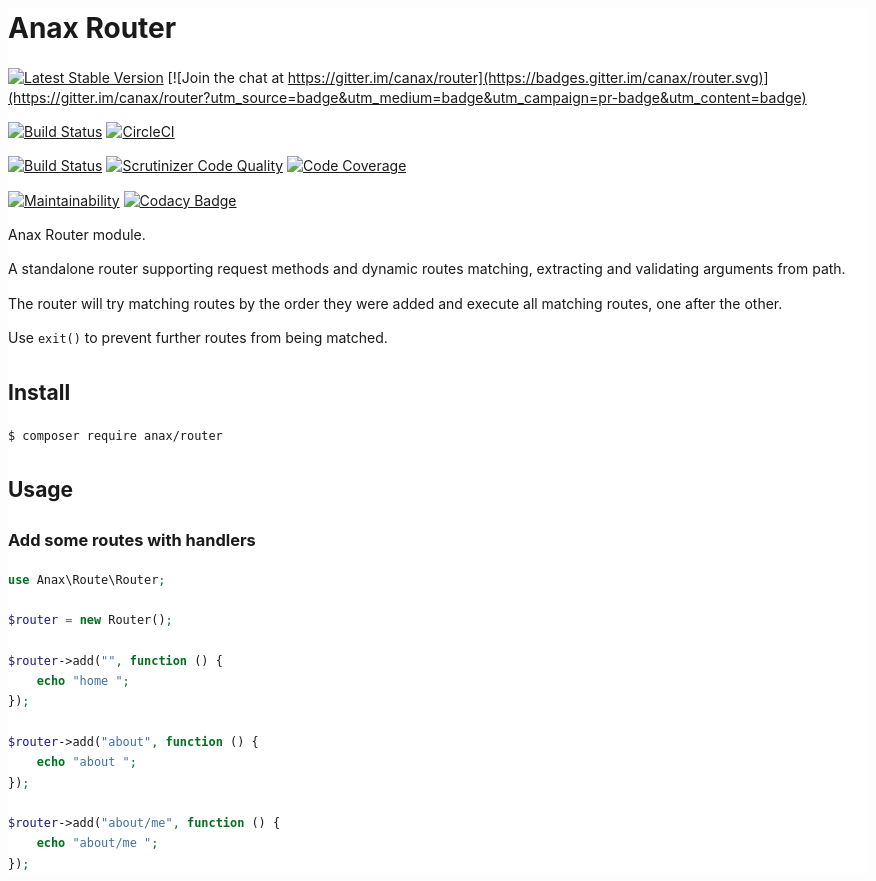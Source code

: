 Anax Router
==================================

[![Latest Stable Version](https://poser.pugx.org/anax/router/v/stable)](https://packagist.org/packages/anax/router)
[![Join the chat at https://gitter.im/canax/router](https://badges.gitter.im/canax/router.svg)](https://gitter.im/canax/router?utm_source=badge&utm_medium=badge&utm_campaign=pr-badge&utm_content=badge)

[![Build Status](https://travis-ci.org/canax/router.svg?branch=master)](https://travis-ci.org/canax/router)
[![CircleCI](https://circleci.com/gh/canax/router.svg?style=svg)](https://circleci.com/gh/canax/router)

[![Build Status](https://scrutinizer-ci.com/g/canax/router/badges/build.png?b=master)](https://scrutinizer-ci.com/g/canax/router/build-status/master)
[![Scrutinizer Code Quality](https://scrutinizer-ci.com/g/canax/router/badges/quality-score.png?b=master)](https://scrutinizer-ci.com/g/canax/router/?branch=master)
[![Code Coverage](https://scrutinizer-ci.com/g/canax/router/badges/coverage.png?b=master)](https://scrutinizer-ci.com/g/canax/router/?branch=master)

[![Maintainability](https://api.codeclimate.com/v1/badges/03322fa7864ad24a9b2a/maintainability)](https://codeclimate.com/github/canax/router/maintainability)
[![Codacy Badge](https://api.codacy.com/project/badge/Grade/03950aec85654aeeb443e9c6cb972d1c)](https://www.codacy.com/app/mosbth/router?utm_source=github.com&amp;utm_medium=referral&amp;utm_content=canax/router&amp;utm_campaign=Badge_Grade)

Anax Router module.

A standalone router supporting request methods and dynamic routes matching, extracting and validating arguments from path.

The router will try matching routes by the order they were added and execute all matching routes, one after the other.

Use `exit()` to prevent further routes from being matched.



Install
------------------

```bash
$ composer require anax/router
```



Usage
------------------



### Add some routes with handlers

```php
use Anax\Route\Router;

$router = new Router();

$router->add("", function () {
    echo "home ";
});

$router->add("about", function () {
    echo "about ";
});

$router->add("about/me", function () {
    echo "about/me ";
});

```